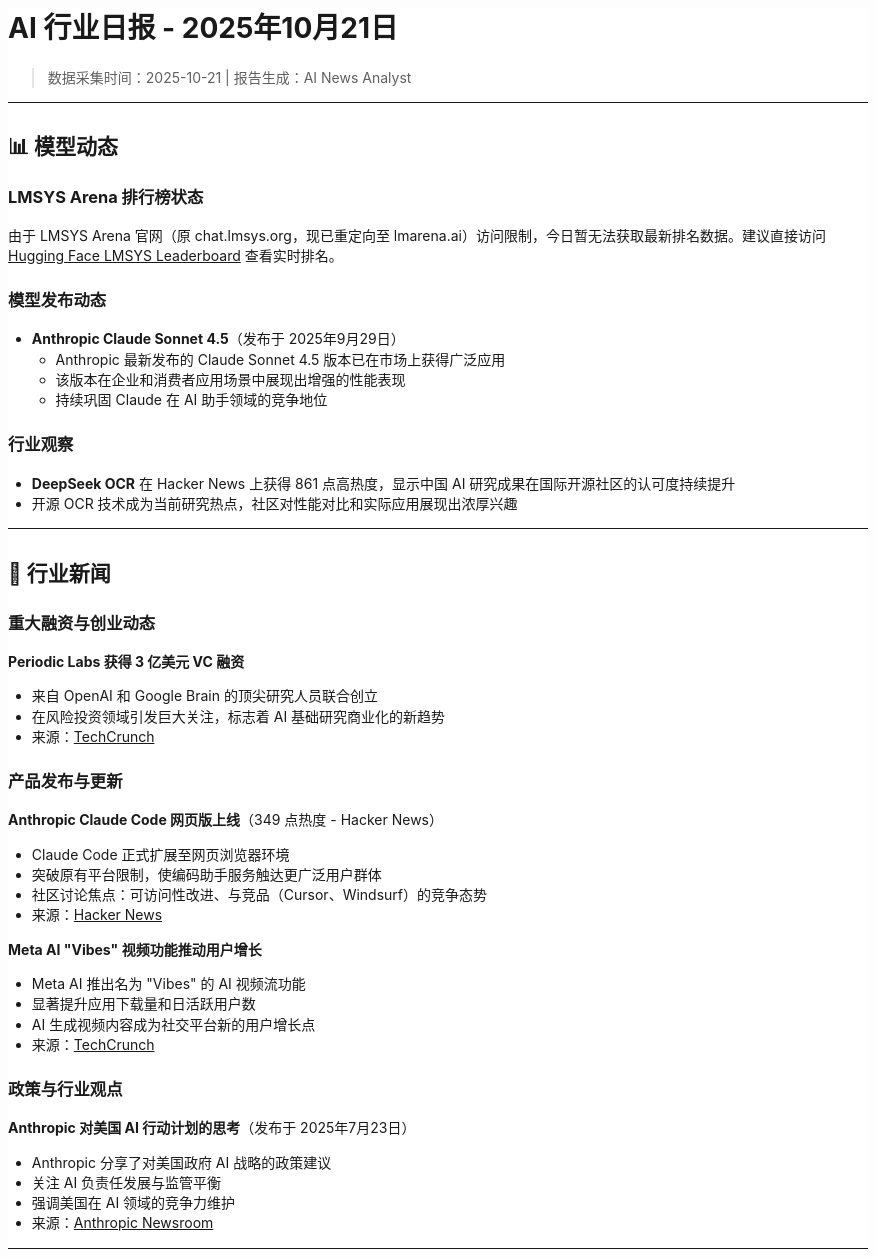# AI 行业日报 - 2025年10月21日

> 数据采集时间：2025-10-21 | 报告生成：AI News Analyst

---

## 📊 模型动态

### LMSYS Arena 排行榜状态
由于 LMSYS Arena 官网（原 chat.lmsys.org，现已重定向至 lmarena.ai）访问限制，今日暂无法获取最新排名数据。建议直接访问 [Hugging Face LMSYS Leaderboard](https://huggingface.co/spaces/lmsys/chatbot-arena-leaderboard) 查看实时排名。

### 模型发布动态
- **Anthropic Claude Sonnet 4.5**（发布于 2025年9月29日）
  - Anthropic 最新发布的 Claude Sonnet 4.5 版本已在市场上获得广泛应用
  - 该版本在企业和消费者应用场景中展现出增强的性能表现
  - 持续巩固 Claude 在 AI 助手领域的竞争地位

### 行业观察
- **DeepSeek OCR** 在 Hacker News 上获得 861 点高热度，显示中国 AI 研究成果在国际开源社区的认可度持续提升
- 开源 OCR 技术成为当前研究热点，社区对性能对比和实际应用展现出浓厚兴趣

---

## 📰 行业新闻

### 重大融资与创业动态
**Periodic Labs 获得 3 亿美元 VC 融资**
- 来自 OpenAI 和 Google Brain 的顶尖研究人员联合创立
- 在风险投资领域引发巨大关注，标志着 AI 基础研究商业化的新趋势
- 来源：[TechCrunch](https://techcrunch.com/category/artificial-intelligence/)

### 产品发布与更新
**Anthropic Claude Code 网页版上线**（349 点热度 - Hacker News）
- Claude Code 正式扩展至网页浏览器环境
- 突破原有平台限制，使编码助手服务触达更广泛用户群体
- 社区讨论焦点：可访问性改进、与竞品（Cursor、Windsurf）的竞争态势
- 来源：[Hacker News](https://news.ycombinator.com/)

**Meta AI "Vibes" 视频功能推动用户增长**
- Meta AI 推出名为 "Vibes" 的 AI 视频流功能
- 显著提升应用下载量和日活跃用户数
- AI 生成视频内容成为社交平台新的用户增长点
- 来源：[TechCrunch](https://techcrunch.com/category/artificial-intelligence/)

### 政策与行业观点
**Anthropic 对美国 AI 行动计划的思考**（发布于 2025年7月23日）
- Anthropic 分享了对美国政府 AI 战略的政策建议
- 关注 AI 负责任发展与监管平衡
- 强调美国在 AI 领域的竞争力维护
- 来源：[Anthropic Newsroom](https://www.anthropic.com/news)

---